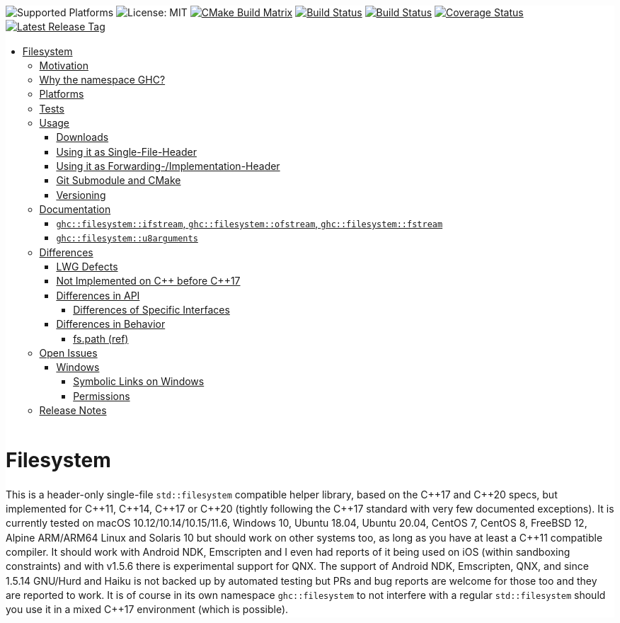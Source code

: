 ![Supported Platforms](https://img.shields.io/badge/platform-macOS%20%7C%20Linux%20%7C%20Windows%20%7C%20FreeBSD-blue.svg)
![License: MIT](https://img.shields.io/badge/License-MIT-blue.svg)
[![CMake Build Matrix](https://github.com/gulrak/filesystem/actions/workflows/build_cmake.yml/badge.svg?branch=master)](https://github.com/gulrak/filesystem/actions/workflows/build_cmake.yml)
[![Build Status](https://ci.appveyor.com/api/projects/status/t07wp3k2cddo0hpo/branch/master?svg=true)](https://ci.appveyor.com/project/gulrak/filesystem)
[![Build Status](https://api.cirrus-ci.com/github/gulrak/filesystem.svg?branch=master)](https://cirrus-ci.com/github/gulrak/filesystem)
[![Coverage Status](https://coveralls.io/repos/github/gulrak/filesystem/badge.svg?branch=master)](https://coveralls.io/github/gulrak/filesystem?branch=master)
[![Latest Release Tag](https://img.shields.io/github/tag/gulrak/filesystem.svg)](https://github.com/gulrak/filesystem/tree/v1.5.14)




* [Filesystem](#filesystem)
  * [Motivation](#motivation)
  * [Why the namespace GHC?](#why-the-namespace-ghc)
  * [Platforms](#platforms)
  * [Tests](#tests)
  * [Usage](#usage)
    * [Downloads](#downloads)
    * [Using it as Single-File-Header](#using-it-as-single-file-header)
    * [Using it as Forwarding-/Implementation-Header](#using-it-as-forwarding-implementation-header)
    * [Git Submodule and CMake](#git-submodule-and-cmake)
    * [Versioning](#versioning)
  * [Documentation](#documentation)
    * [`ghc::filesystem::ifstream`, `ghc::filesystem::ofstream`, `ghc::filesystem::fstream`](#ghcfilesystemifstream--ghcfilesystemofstream--ghcfilesystemfstream)
    * [`ghc::filesystem::u8arguments`](#ghcfilesystemu8arguments)
  * [Differences](#differences)
    * [LWG Defects](#lwg-defects)
    * [Not Implemented on C++ before C++17](#not-implemented-on-c-before-c17)
    * [Differences in API](#differences-in-api)
      * [Differences of Specific Interfaces](#differences-of-specific-interfaces)
    * [Differences in Behavior](#differences-in-behavior)
      * [fs.path (ref)](#fspath--ref-)
  * [Open Issues](#open-issues)
    * [Windows](#windows)
      * [Symbolic Links on Windows](#symbolic-links-on-windows)
      * [Permissions](#permissions)
  * [Release Notes](#release-notes)


# Filesystem

This is a header-only single-file `std::filesystem` compatible helper library,
based on the C++17 and C++20 specs, but implemented for C++11, C++14, C++17 or C++20
(tightly following  the C++17 standard with very few documented exceptions). It is currently tested on
macOS 10.12/10.14/10.15/11.6, Windows 10, Ubuntu 18.04, Ubuntu 20.04, CentOS 7, CentOS 8, FreeBSD 12,
Alpine ARM/ARM64 Linux and Solaris 10 but should work on other systems too, as long as you have
at least a C++11 compatible compiler. It should work with Android NDK, Emscripten and I even
had reports of it being used on iOS (within sandboxing constraints) and with v1.5.6 there
is experimental support for QNX. The support of Android NDK, Emscripten, QNX, and since 1.5.14
GNU/Hurd and Haiku is not backed up by automated testing but PRs and bug reports are welcome
for those too and they are reported to work.
It is of course in its own namespace `ghc::filesystem` to not interfere with a regular `std::filesystem`
should you use it in a mixed C++17 environment (which is possible).
